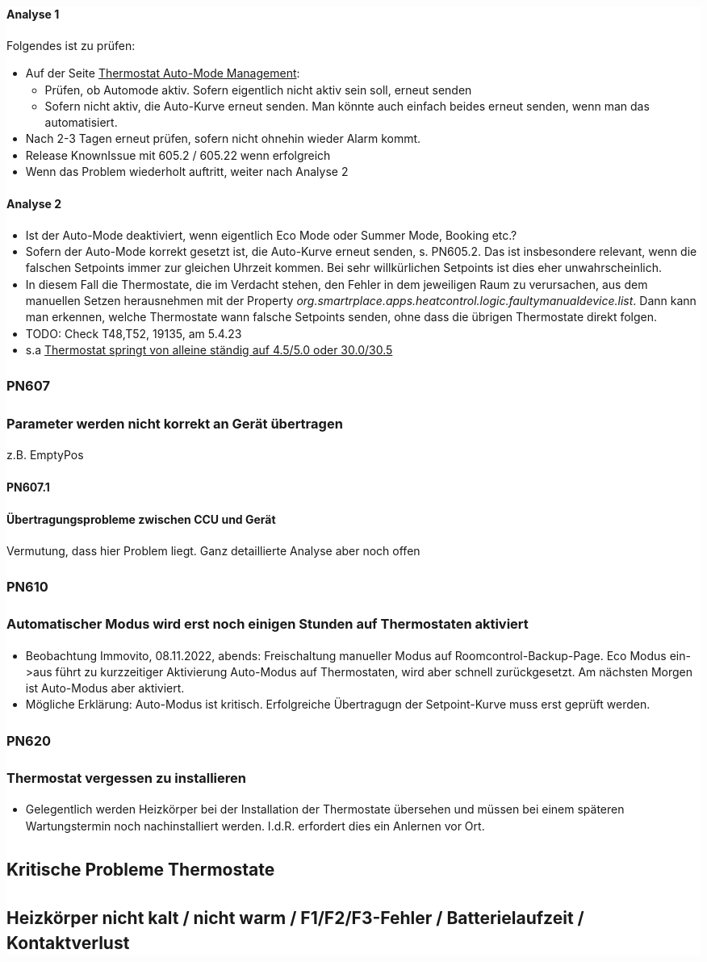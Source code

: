 #### Analyse 1
Folgendes ist zu prüfen:
* Auf der Seite [Thermostat Auto-Mode Management](https://xxx.smartrplace.de/org/smartrplace/hardwareinstall/superadmin/thermostatAuto.hmtl.html):
    * Prüfen, ob Automode aktiv. Sofern eigentlich nicht aktiv sein soll, erneut senden
    * Sofern nicht aktiv, die Auto-Kurve erneut senden. Man könnte auch einfach beides erneut senden, wenn man das automatisiert.
* Nach 2-3 Tagen erneut prüfen, sofern nicht ohnehin wieder Alarm kommt.
* Release KnownIssue mit 605.2 / 605.22 wenn erfolgreich
* Wenn das Problem wiederholt auftritt, weiter nach Analyse 2

#### Analyse 2
* Ist der Auto-Mode deaktiviert, wenn eigentlich Eco Mode oder Summer Mode, Booking etc.?
* Sofern der Auto-Mode korrekt gesetzt ist, die Auto-Kurve erneut senden, s. PN605.2. Das ist insbesondere relevant, wenn die falschen Setpoints immer zur gleichen Uhrzeit kommen. Bei sehr willkürlichen Setpoints ist dies eher unwahrscheinlich.
* In diesem Fall die Thermostate, die im Verdacht stehen, den Fehler in dem jeweiligen Raum zu verursachen, aus dem manuellen Setzen herausnehmen mit der Property *org.smartrplace.apps.heatcontrol.logic.faultymanualdevice.list*. Dann kann man erkennen, welche Thermostate wann falsche Setpoints senden, ohne dass die übrigen Thermostate direkt folgen.
* TODO: Check T48,T52, 19135, am 5.4.23
* s.a [Thermostat springt von alleine ständig auf 4.5/5.0 oder 30.0/30.5](Operation/Alarms-for-Supervision#ac901)

### PN607
### Parameter werden nicht korrekt an Gerät übertragen
z.B. EmptyPos

#### PN607.1
#### Übertragungsprobleme zwischen CCU und Gerät
Vermutung, dass hier Problem liegt. Ganz detaillierte Analyse aber noch offen

### PN610
### Automatischer Modus wird erst noch einigen Stunden auf Thermostaten aktiviert
* Beobachtung Immovito, 08.11.2022, abends: Freischaltung manueller Modus auf Roomcontrol-Backup-Page. Eco Modus ein->aus führt zu kurzzeitiger Aktivierung Auto-Modus auf Thermostaten, wird aber schnell zurückgesetzt. Am nächsten Morgen ist Auto-Modus aber aktiviert. 
* Mögliche Erklärung: Auto-Modus ist kritisch. Erfolgreiche Übertragugn der Setpoint-Kurve muss erst geprüft werden.

### PN620
### Thermostat vergessen zu installieren
* Gelegentlich werden Heizkörper bei der Installation der Thermostate übersehen und müssen bei einem späteren Wartungstermin noch nachinstalliert werden. I.d.R. erfordert dies ein Anlernen vor Ort.

## Kritische Probleme Thermostate
## Heizkörper nicht kalt / nicht warm / F1/F2/F3-Fehler / Batterielaufzeit / Kontaktverlust

